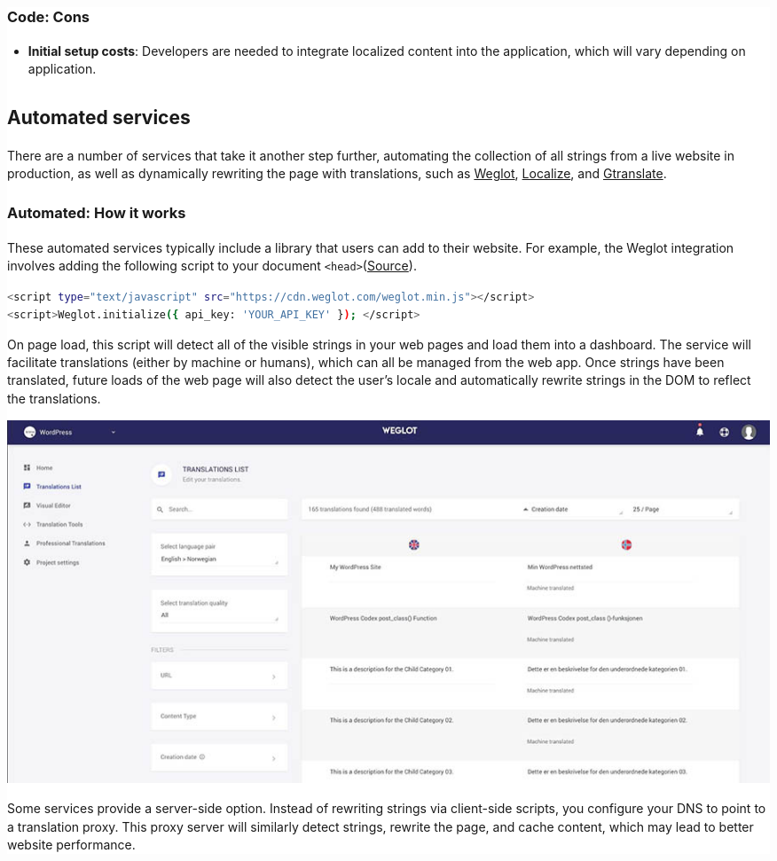 ### Code: Cons

- **Initial setup costs**: Developers are needed to integrate localized content into the application, which will vary depending on application.

## Automated services

There are a number of services that take it another step further, automating the collection of all strings from a live website in production, as well as dynamically rewriting the page with translations, such as [Weglot](https://weglot.com/), [Localize](https://localizejs.com/), and [Gtranslate](https://gtranslate.io/).

### Automated: How it works

These automated services typically include a library that users can add to their website. For example, the Weglot integration involves adding the following script to your document `<head>`([Source](https://support.weglot.com/article/333-javascript-integration-setup)).

```bash
<script type="text/javascript" src="https://cdn.weglot.com/weglot.min.js"></script>
<script>Weglot.initialize({ api_key: 'YOUR_API_KEY' }); </script>
```

On page load, this script will detect all of the visible strings in your web pages and load them into a dashboard. The service will facilitate translations (either by machine or humans), which can all be managed from the web app. Once strings have been translated, future loads of the web page will also detect the user’s locale and automatically rewrite strings in the DOM to reflect the translations.

![weglot-translate](./03-weglot-translate.jpg)

Some services provide a server-side option. Instead of rewriting strings via client-side scripts, you configure your DNS to point to a translation proxy. This proxy server will similarly detect strings, rewrite the page, and cache content, which may lead to better website performance.
